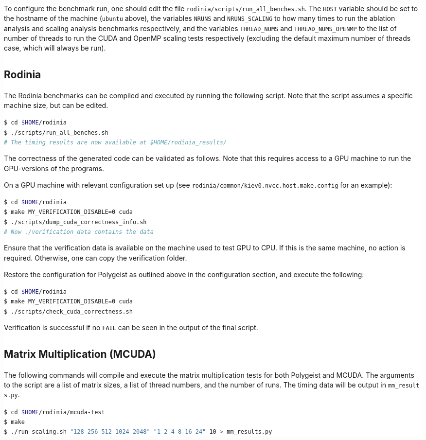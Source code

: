 To configure the benchmark run, one should edit the file `rodinia/scripts/run_all_benches.sh`. The `HOST` variable should be set to the hostname of the machine (`ubuntu` above), the variables `NRUNS` and `NRUNS_SCALING` to how many times to run the ablation analysis and scaling analysis benchmarks respectively, and the variables
`THREAD_NUMS` and `THREAD_NUMS_OPENMP` to the list of number of threads to run the CUDA and OpenMP scaling tests respectively (excluding the default maximum number of threads case, which will always be run).

## Rodinia
The Rodinia benchmarks can be compiled and executed by running the following script.
Note that the script assumes a specific machine size, but can be edited.

```bash
$ cd $HOME/rodinia
$ ./scripts/run_all_benches.sh
# The timing results are now available at $HOME/rodinia_results/
```

The correctness of the generated code can be validated as follows. Note that this requires access to a GPU machine to run the GPU-versions of the programs.

On a GPU machine with relevant configuration set up (see `rodinia/common/kiev0.nvcc.host.make.config` for an example):

```bash
$ cd $HOME/rodinia
$ make MY_VERIFICATION_DISABLE=0 cuda
$ ./scripts/dump_cuda_correctness_info.sh
# Now ./verification_data contains the data
```

Ensure that the verification data is available on the machine used to test GPU to CPU. If this is the same machine, no action is required. Otherwise, one can copy the verification folder.

Restore the configuration for Polygeist as outlined above in the configuration section, and execute the following:

```bash
$ cd $HOME/rodinia
$ make MY_VERIFICATION_DISABLE=0 cuda
$ ./scripts/check_cuda_correctness.sh
```

Verification is successful if no `FAIL` can be seen in the output of the final script.

## Matrix Multiplication (MCUDA)
The following commands will compile and execute the matrix multiplication tests for both Polygeist and MCUDA. The arguments to the script are a list of matrix sizes, a list of thread numbers, and the number of runs. The timing data will be output in `mm_results.py`.
```bash
$ cd $HOME/rodinia/mcuda-test
$ make
$ ./run-scaling.sh "128 256 512 1024 2048" "1 2 4 8 16 24" 10 > mm_results.py
```
